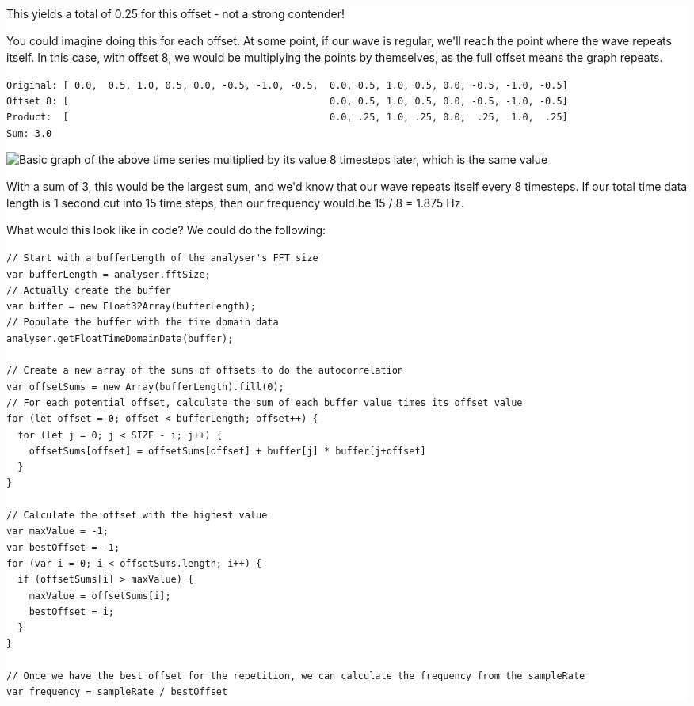 This yields a total of 0.25 for this offset - not a strong contender!

You could imagine doing this for each offset. At some point, if our wave is regular, we'll reach the point where the wave repeats itself. In this case, with offset 8, we would be multiplying the points by themselves, as the full offset means the graph repeats.

```none
Original: [ 0.0,  0.5, 1.0, 0.5, 0.0, -0.5, -1.0, -0.5,  0.0, 0.5, 1.0, 0.5, 0.0, -0.5, -1.0, -0.5]
Offset 8: [                                              0.0, 0.5, 1.0, 0.5, 0.0, -0.5, -1.0, -0.5]
Product:  [                                              0.0, .25, 1.0, .25, 0.0,  .25,  1.0,  .25]
Sum: 3.0
```

![Basic graph of the above time series multiplied by its value 8 timesteps later, which is the same value](offset-8.png)

With a sum of 3, this would be the largest sum, and we'd know that our wave repeats itself every 8 timesteps. If our total time data length is 1 second cut into 15 time steps, then our frequency would be 15 / 8 = 1.875 Hz.

What would this look like in code? We could do the following:



```
// Start with a bufferLength of the analyser's FFT size
var bufferLength = analyser.fftSize;
// Actually create the buffer
var buffer = new Float32Array(bufferLength);
// Populate the buffer with the time domain data
analyser.getFloatTimeDomainData(buffer);

// Create a new array of the sums of offsets to do the autocorrelation
var offsetSums = new Array(bufferLength).fill(0);
// For each potential offset, calculate the sum of each buffer value times its offset value
for (let offset = 0; offset < bufferLength; offset++) {
  for (let j = 0; j < SIZE - i; j++) {
    offsetSums[offset] = offsetSums[offset] + buffer[j] * buffer[j+offset]
  }
}

// Calculate the offset with the highest value
var maxValue = -1;
var bestOffset = -1;
for (var i = 0; i < offsetSums.length; i++) {
  if (offsetSums[i] > maxValue) {
    maxValue = offsetSums[i];
    bestOffset = i;
  }
}

// Once we have the best offset for the repetition, we can calculate the frequency from the sampleRate
var frequency = sampleRate / bestOffset
```
